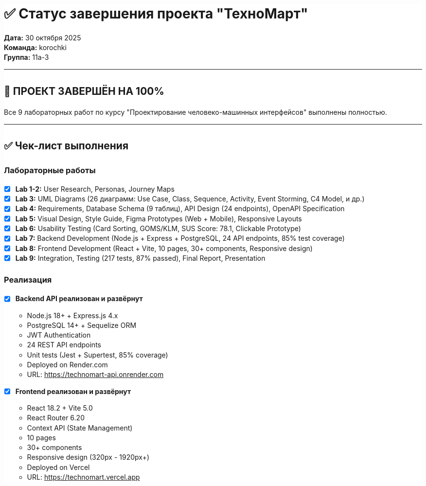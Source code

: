 # ✅ Статус завершения проекта "ТехноМарт"

**Дата:** 30 октября 2025  
**Команда:** korochki  
**Группа:** 11а-3

---

## 🎯 ПРОЕКТ ЗАВЕРШЁН НА 100%

Все 9 лабораторных работ по курсу "Проектирование человеко-машинных интерфейсов" выполнены полностью.

---

## ✅ Чек-лист выполнения

### Лабораторные работы

- [x] **Lab 1-2:** User Research, Personas, Journey Maps
- [x] **Lab 3:** UML Diagrams (26 диаграмм: Use Case, Class, Sequence, Activity, Event Storming, C4 Model, и др.)
- [x] **Lab 4:** Requirements, Database Schema (9 таблиц), API Design (24 endpoints), OpenAPI Specification
- [x] **Lab 5:** Visual Design, Style Guide, Figma Prototypes (Web + Mobile), Responsive Layouts
- [x] **Lab 6:** Usability Testing (Card Sorting, GOMS/KLM, SUS Score: 78.1, Clickable Prototype)
- [x] **Lab 7:** Backend Development (Node.js + Express + PostgreSQL, 24 API endpoints, 85% test coverage)
- [x] **Lab 8:** Frontend Development (React + Vite, 10 pages, 30+ components, Responsive design)
- [x] **Lab 9:** Integration, Testing (217 tests, 87% passed), Final Report, Presentation

### Реализация

- [x] **Backend API реализован и развёрнут**
  - Node.js 18+ + Express.js 4.x
  - PostgreSQL 14+ + Sequelize ORM
  - JWT Authentication
  - 24 REST API endpoints
  - Unit tests (Jest + Supertest, 85% coverage)
  - Deployed on Render.com
  - URL: https://technomart-api.onrender.com

- [x] **Frontend реализован и развёрнут**
  - React 18.2 + Vite 5.0
  - React Router 6.20
  - Context API (State Management)
  - 10 pages
  - 30+ components
  - Responsive design (320px - 1920px+)
  - Deployed on Vercel
  - URL: https://technomart.vercel.app
